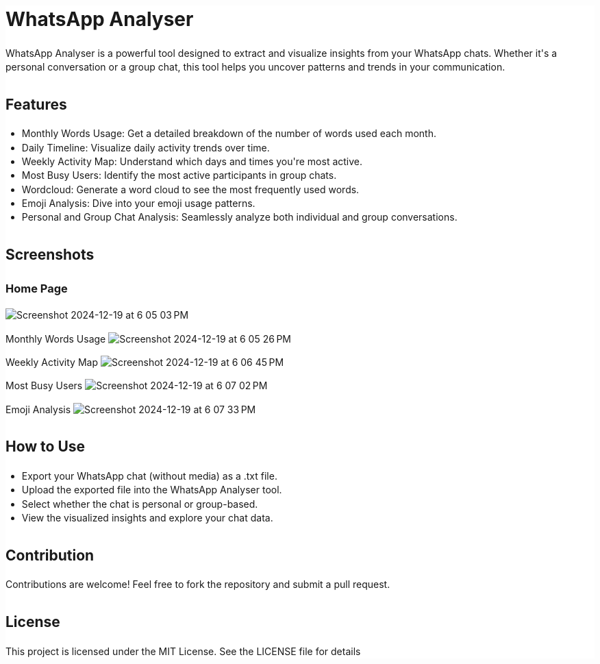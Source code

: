 # WhatsApp Analyser

WhatsApp Analyser is a powerful tool designed to extract and visualize insights from your WhatsApp chats. Whether it's a personal conversation or a group chat, this tool helps you uncover patterns and trends in your communication.

## Features

- Monthly Words Usage: Get a detailed breakdown of the number of words used each month.
- Daily Timeline: Visualize daily activity trends over time.
- Weekly Activity Map: Understand which days and times you're most active.
- Most Busy Users: Identify the most active participants in group chats.
- Wordcloud: Generate a word cloud to see the most frequently used words.
- Emoji Analysis: Dive into your emoji usage patterns.
- Personal and Group Chat Analysis: Seamlessly analyze both individual and group conversations.

## Screenshots

### Home Page
<img width="1440" alt="Screenshot 2024-12-19 at 6 05 03 PM" src="https://github.com/user-attachments/assets/5ca1cd17-f250-414c-bf94-9b8bdf1e6c4d" />

Monthly Words Usage
<img width="1439" alt="Screenshot 2024-12-19 at 6 05 26 PM" src="https://github.com/user-attachments/assets/23e2356a-8ff9-4417-9d1d-b0c660f083c7" />

Weekly Activity Map
<img width="989" alt="Screenshot 2024-12-19 at 6 06 45 PM" src="https://github.com/user-attachments/assets/d31b51ac-c775-4c04-beac-136974c3b64e" />

Most Busy Users
<img width="987" alt="Screenshot 2024-12-19 at 6 07 02 PM" src="https://github.com/user-attachments/assets/5d9c876c-8344-4cf5-b098-dcbe9a71b4ef" />

Emoji Analysis
<img width="986" alt="Screenshot 2024-12-19 at 6 07 33 PM" src="https://github.com/user-attachments/assets/6647734f-e779-4c9c-ab16-54a558507dd4" />

## How to Use

- Export your WhatsApp chat (without media) as a .txt file.
- Upload the exported file into the WhatsApp Analyser tool.
- Select whether the chat is personal or group-based.
- View the visualized insights and explore your chat data.

## Contribution
Contributions are welcome! Feel free to fork the repository and submit a pull request.

## License
This project is licensed under the MIT License. See the LICENSE file for details
